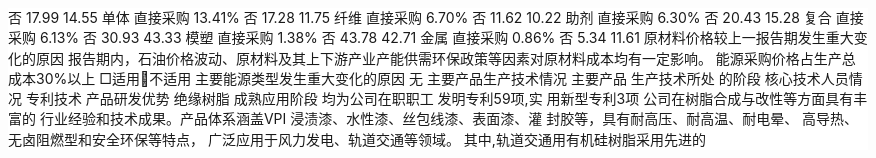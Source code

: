 否
17.99
14.55
单体
直接采购
13.41%
否
17.28
11.75
纤维
直接采购
6.70%
否
11.62
10.22
助剂
直接采购
6.30%
否
20.43
15.28
复合
直接采购
6.13%
否
30.93
43.33
模塑
直接采购
1.38%
否
43.78
42.71
金属
直接采购
0.86%
否
5.34
11.61
原材料价格较上一报告期发生重大变化的原因
报告期内，石油价格波动、原材料及其上下游产业产能供需环保政策等因素对原材料成本均有一定影响。
能源采购价格占生产总成本30%以上
□适用不适用
主要能源类型发生重大变化的原因
无
主要产品生产技术情况
主要产品
生产技术所处
的阶段
核心技术人员情况
专利技术
产品研发优势
绝缘树脂
成熟应用阶段
均为公司在职职工
发明专利59项,实
用新型专利3项
公司在树脂合成与改性等方面具有丰富的
行业经验和技术成果。产品体系涵盖VPI
浸渍漆、水性漆、丝包线漆、表面漆、灌
封胶等，具有耐高压、耐高温、耐电晕、
高导热、无卤阻燃型和安全环保等特点，
广泛应用于风力发电、轨道交通等领域。
其中,轨道交通用有机硅树脂采用先进的